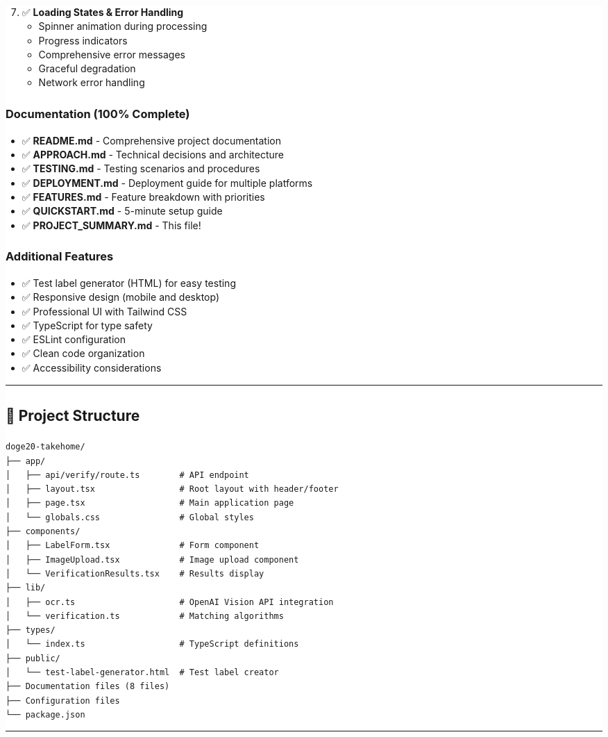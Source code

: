 7. ✅ **Loading States & Error Handling**
   - Spinner animation during processing
   - Progress indicators
   - Comprehensive error messages
   - Graceful degradation
   - Network error handling

### Documentation (100% Complete)

- ✅ **README.md** - Comprehensive project documentation
- ✅ **APPROACH.md** - Technical decisions and architecture
- ✅ **TESTING.md** - Testing scenarios and procedures
- ✅ **DEPLOYMENT.md** - Deployment guide for multiple platforms
- ✅ **FEATURES.md** - Feature breakdown with priorities
- ✅ **QUICKSTART.md** - 5-minute setup guide
- ✅ **PROJECT_SUMMARY.md** - This file!

### Additional Features

- ✅ Test label generator (HTML) for easy testing
- ✅ Responsive design (mobile and desktop)
- ✅ Professional UI with Tailwind CSS
- ✅ TypeScript for type safety
- ✅ ESLint configuration
- ✅ Clean code organization
- ✅ Accessibility considerations

---

## 📁 Project Structure

```
doge20-takehome/
├── app/
│   ├── api/verify/route.ts        # API endpoint
│   ├── layout.tsx                 # Root layout with header/footer
│   ├── page.tsx                   # Main application page
│   └── globals.css                # Global styles
├── components/
│   ├── LabelForm.tsx              # Form component
│   ├── ImageUpload.tsx            # Image upload component
│   └── VerificationResults.tsx    # Results display
├── lib/
│   ├── ocr.ts                     # OpenAI Vision API integration
│   └── verification.ts            # Matching algorithms
├── types/
│   └── index.ts                   # TypeScript definitions
├── public/
│   └── test-label-generator.html  # Test label creator
├── Documentation files (8 files)
├── Configuration files
└── package.json
```

---